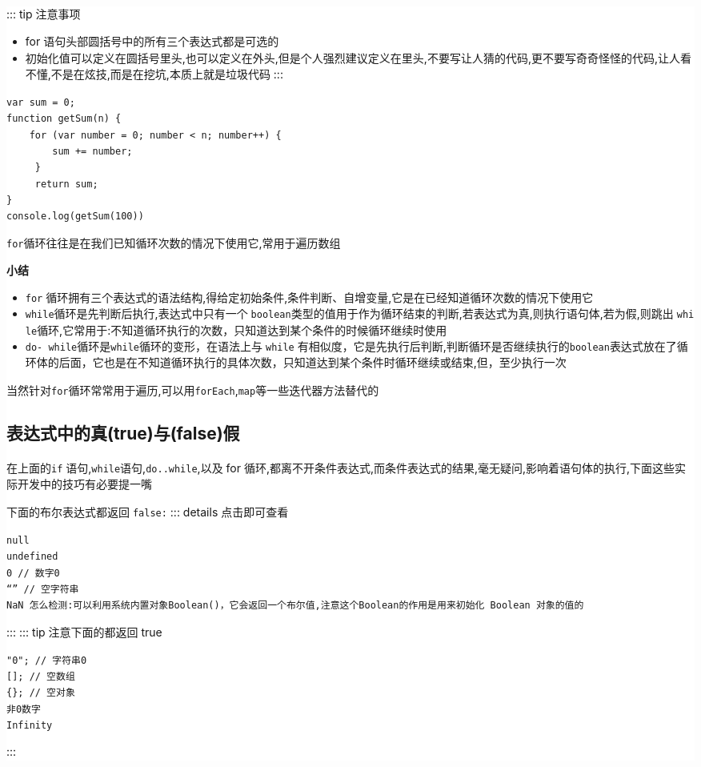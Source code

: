 ::: tip 注意事项

- for 语句头部圆括号中的所有三个表达式都是可选的
- 初始化值可以定义在圆括号里头,也可以定义在外头,但是个人强烈建议定义在里头,不要写让人猜的代码,更不要写奇奇怪怪的代码,让人看不懂,不是在炫技,而是在挖坑,本质上就是垃圾代码
  :::

```
var sum = 0;
function getSum(n) {
    for (var number = 0; number < n; number++) {
        sum += number;
     }
     return sum;
}
console.log(getSum(100))
```

`for`循环往往是在我们已知循环次数的情况下使用它,常用于遍历数组

**小结**

- `for` 循环拥有三个表达式的语法结构,得给定初始条件,条件判断、自增变量,它是在已经知道循环次数的情况下使用它
- `while`循环是先判断后执行,表达式中只有一个 `boolean`类型的值用于作为循环结束的判断,若表达式为真,则执行语句体,若为假,则跳出 `while`循环,它常用于:不知道循环执行的次数，只知道达到某个条件的时候循环继续时使用
- `do- while`循环是`while`循环的变形，在语法上与 `while` 有相似度，它是先执行后判断,判断循环是否继续执行的`boolean`表达式放在了循环体的后面，它也是在不知道循环执行的具体次数，只知道达到某个条件时循环继续或结束,但，至少执行一次

当然针对`for`循环常常用于遍历,可以用`forEach`,`map`等一些迭代器方法替代的

## 表达式中的真(true)与(false)假

在上面的`if` 语句,`while`语句,`do..while`,以及 for 循环,都离不开条件表达式,而条件表达式的结果,毫无疑问,影响着语句体的执行,下面这些实际开发中的技巧有必要提一嘴

下⾯的布尔表达式都返回 `false:`
::: details 点击即可查看

```
null
undefined
0 // 数字0
“” // 空字符串
NaN 怎么检测:可以利用系统内置对象Boolean()，它会返回一个布尔值,注意这个Boolean的作用是用来初始化 Boolean 对象的值的
```

:::
::: tip 注意下面的都返回 true

```
"0"; // 字符串0
[]; // 空数组
{}; // 空对象
非0数字
Infinity
```

:::

